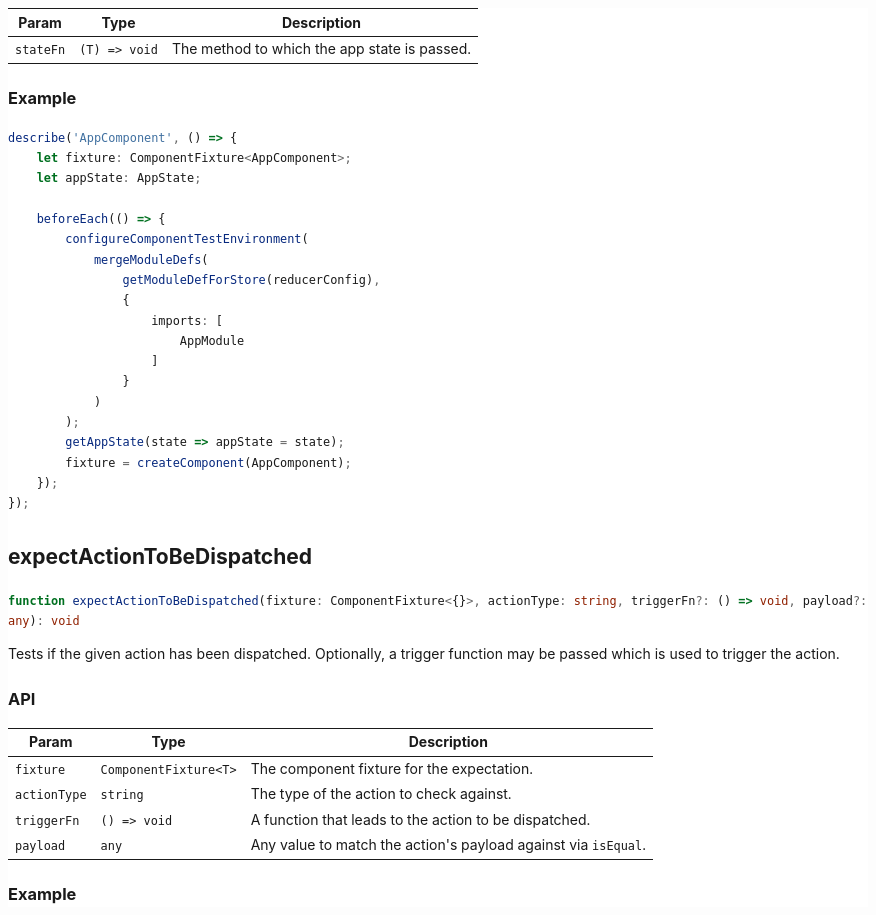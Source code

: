 | Param     | Type          | Description                                  |
|-----------|---------------|----------------------------------------------|
| `stateFn` | `(T) => void` | The method to which the app state is passed. |

### Example

```ts
describe('AppComponent', () => {
    let fixture: ComponentFixture<AppComponent>;
    let appState: AppState;

    beforeEach(() => {
        configureComponentTestEnvironment(
            mergeModuleDefs(
                getModuleDefForStore(reducerConfig),
                {
                    imports: [
                        AppModule
                    ]
                }
            )
        );
        getAppState(state => appState = state);
        fixture = createComponent(AppComponent);
    });
});
```

## expectActionToBeDispatched

```ts
function expectActionToBeDispatched(fixture: ComponentFixture<{}>, actionType: string, triggerFn?: () => void, payload?: any): void
```

Tests if the given action has been dispatched. Optionally, a trigger function may be passed which is used to trigger the action.

### API

| Param        | Type                  | Description                                                    |
|--------------|-----------------------|----------------------------------------------------------------|
| `fixture`    | `ComponentFixture<T>` | The component fixture for the expectation.                     |
| `actionType` | `string`              | The type of the action to check against.                       |
| `triggerFn`  | `() => void`          | A function that leads to the action to be dispatched.          |
| `payload`    | `any`                 | Any value to match the action's payload against via `isEqual`. |

### Example
